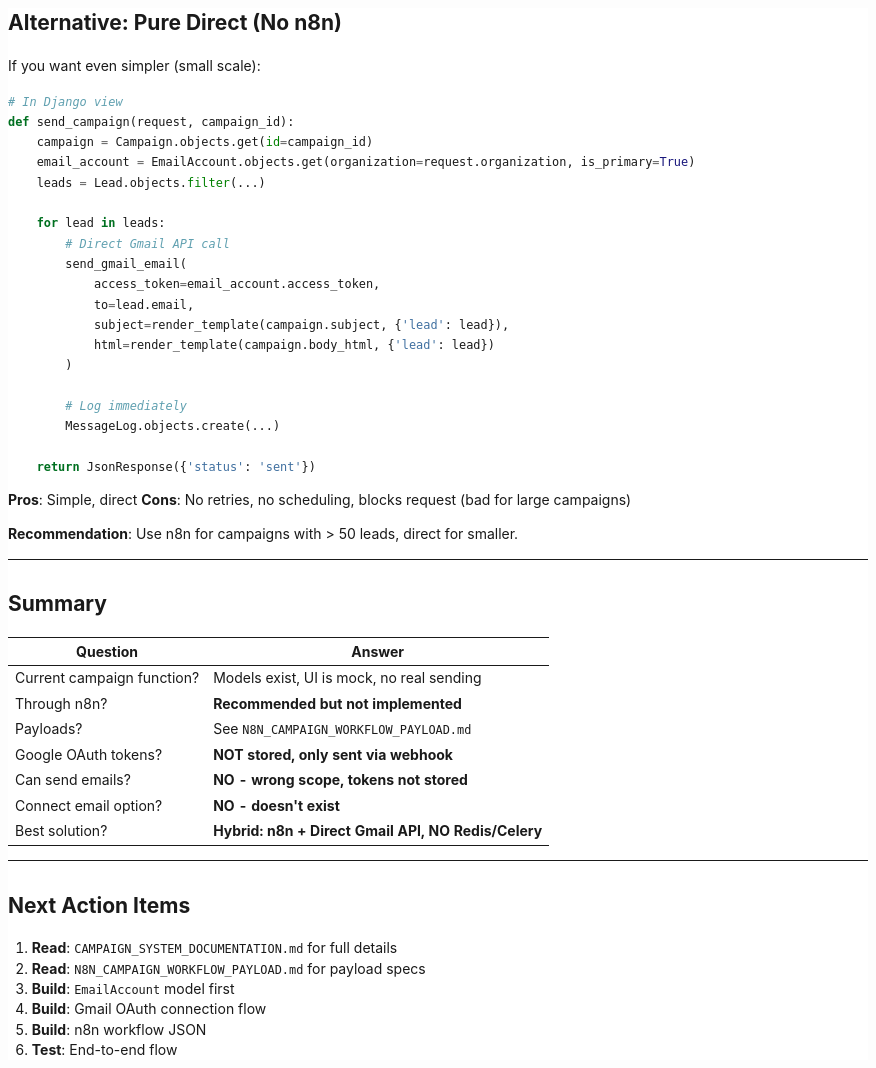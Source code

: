 ## Alternative: Pure Direct (No n8n)

If you want even simpler (small scale):

```python
# In Django view
def send_campaign(request, campaign_id):
    campaign = Campaign.objects.get(id=campaign_id)
    email_account = EmailAccount.objects.get(organization=request.organization, is_primary=True)
    leads = Lead.objects.filter(...)
    
    for lead in leads:
        # Direct Gmail API call
        send_gmail_email(
            access_token=email_account.access_token,
            to=lead.email,
            subject=render_template(campaign.subject, {'lead': lead}),
            html=render_template(campaign.body_html, {'lead': lead})
        )
        
        # Log immediately
        MessageLog.objects.create(...)
    
    return JsonResponse({'status': 'sent'})
```

**Pros**: Simple, direct
**Cons**: No retries, no scheduling, blocks request (bad for large campaigns)

**Recommendation**: Use n8n for campaigns with > 50 leads, direct for smaller.

---

## Summary

| Question | Answer |
|----------|--------|
| Current campaign function? | Models exist, UI is mock, no real sending |
| Through n8n? | **Recommended but not implemented** |
| Payloads? | See `N8N_CAMPAIGN_WORKFLOW_PAYLOAD.md` |
| Google OAuth tokens? | **NOT stored, only sent via webhook** |
| Can send emails? | **NO - wrong scope, tokens not stored** |
| Connect email option? | **NO - doesn't exist** |
| Best solution? | **Hybrid: n8n + Direct Gmail API, NO Redis/Celery** |

---

## Next Action Items

1. **Read**: `CAMPAIGN_SYSTEM_DOCUMENTATION.md` for full details
2. **Read**: `N8N_CAMPAIGN_WORKFLOW_PAYLOAD.md` for payload specs
3. **Build**: `EmailAccount` model first
4. **Build**: Gmail OAuth connection flow
5. **Build**: n8n workflow JSON
6. **Test**: End-to-end flow

